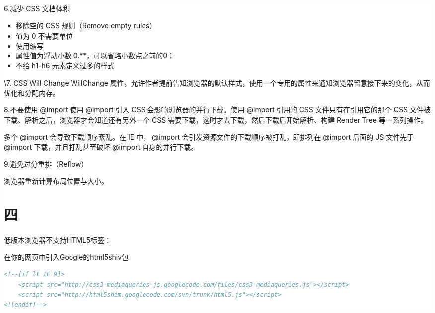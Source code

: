 6.减少 CSS 文档体积

- 移除空的 CSS 规则（Remove empty rules）
- 值为 0 不需要单位
- 使用缩写
- 属性值为浮动小数 0.**，可以省略小数点之前的0；
- 不给 h1-h6 元素定义过多的样式

\7. CSS Will Change 
WillChange 属性，允许作者提前告知浏览器的默认样式，使用一个专用的属性来通知浏览器留意接下来的变化，从而优化和分配内存。

8.不要使用 @import 
使用 @import 引入 CSS 会影响浏览器的并行下载。使用 @import 引用的 CSS 文件只有在引用它的那个 CSS 文件被下载、解析之后，浏览器才会知道还有另外一个 CSS 需要下载，这时才去下载，然后下载后开始解析、构建 Render Tree 等一系列操作。

多个 @import 会导致下载顺序紊乱。在 IE 中， @import 会引发资源文件的下载顺序被打乱，即排列在 @import 后面的 JS 文件先于 @import 下载，并且打乱甚至破坏 @import 自身的并行下载。

9.避免过分重排（Reflow）

浏览器重新计算布局位置与大小。

# 四

低版本浏览器不支持HTML5标签：

在你的网页中引入Google的html5shiv包

```html
<!--[if lt IE 9]>
    <script src="http://css3-mediaqueries-js.googlecode.com/files/css3-mediaqueries.js"></script>
    <script src="http://html5shim.googlecode.com/svn/trunk/html5.js"></script>
<![endif]-->
```

